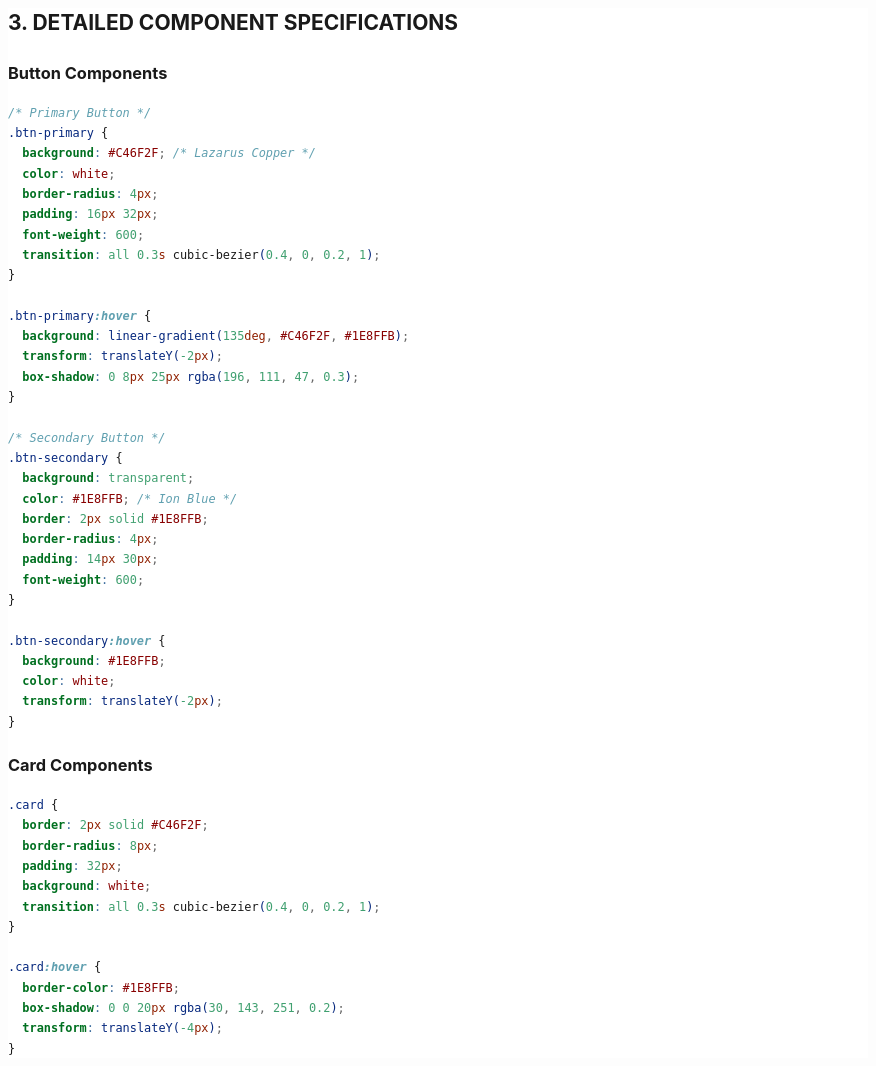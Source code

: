 
## 3. DETAILED COMPONENT SPECIFICATIONS

### Button Components
```css
/* Primary Button */
.btn-primary {
  background: #C46F2F; /* Lazarus Copper */
  color: white;
  border-radius: 4px;
  padding: 16px 32px;
  font-weight: 600;
  transition: all 0.3s cubic-bezier(0.4, 0, 0.2, 1);
}

.btn-primary:hover {
  background: linear-gradient(135deg, #C46F2F, #1E8FFB);
  transform: translateY(-2px);
  box-shadow: 0 8px 25px rgba(196, 111, 47, 0.3);
}

/* Secondary Button */
.btn-secondary {
  background: transparent;
  color: #1E8FFB; /* Ion Blue */
  border: 2px solid #1E8FFB;
  border-radius: 4px;
  padding: 14px 30px;
  font-weight: 600;
}

.btn-secondary:hover {
  background: #1E8FFB;
  color: white;
  transform: translateY(-2px);
}
```

### Card Components
```css
.card {
  border: 2px solid #C46F2F;
  border-radius: 8px;
  padding: 32px;
  background: white;
  transition: all 0.3s cubic-bezier(0.4, 0, 0.2, 1);
}

.card:hover {
  border-color: #1E8FFB;
  box-shadow: 0 0 20px rgba(30, 143, 251, 0.2);
  transform: translateY(-4px);
}
```
